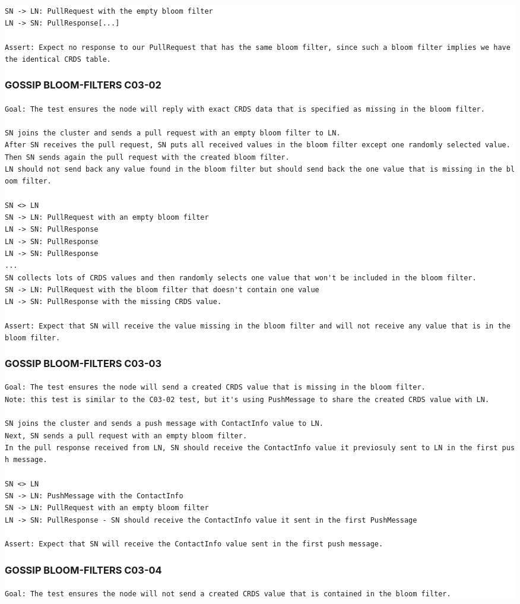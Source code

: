     SN -> LN: PullRequest with the empty bloom filter
    LN -> SN: PullResponse[...]

    Assert: Expect no response to our PullRequest that has the same bloom filter, since such a bloom filter implies we have the identical CRDS table.

### GOSSIP BLOOM-FILTERS C03-02

    Goal: The test ensures the node will reply with exact CRDS data that is specified as missing in the bloom filter.

    SN joins the cluster and sends a pull request with an empty bloom filter to LN.
    After SN receives the pull request, SN puts all received values in the bloom filter except one randomly selected value.
    Then SN sends again the pull request with the created bloom filter.
    LN should not send back any value found in the bloom filter but should send back the one value that is missing in the bloom filter.

    SN <> LN
    SN -> LN: PullRequest with an empty bloom filter
    LN -> SN: PullResponse
    LN -> SN: PullResponse
    LN -> SN: PullResponse
    ...
    SN collects lots of CRDS values and then randomly selects one value that won't be included in the bloom filter.
    SN -> LN: PullRequest with the bloom filter that doesn't contain one value
    LN -> SN: PullResponse with the missing CRDS value.

    Assert: Expect that SN will receive the value missing in the bloom filter and will not receive any value that is in the bloom filter.

### GOSSIP BLOOM-FILTERS C03-03

    Goal: The test ensures the node will send a created CRDS value that is missing in the bloom filter.
    Note: this test is similar to the C03-02 test, but it's using PushMessage to share the created CRDS value with LN.

    SN joins the cluster and sends a push message with ContactInfo value to LN.
    Next, SN sends a pull request with an empty bloom filter.
    In the pull response received from LN, SN should receive the ContactInfo value it previosuly sent to LN in the first push message.

    SN <> LN
    SN -> LN: PushMessage with the ContactInfo
    SN -> LN: PullRequest with an empty bloom filter
    LN -> SN: PullResponse - SN should receive the ContactInfo value it sent in the first PushMessage

    Assert: Expect that SN will receive the ContactInfo value sent in the first push message.

### GOSSIP BLOOM-FILTERS C03-04

    Goal: The test ensures the node will not send a created CRDS value that is contained in the bloom filter.


[spec]: https://github.com/eigerco/solana-spec/blob/main/gossip-protocol-spec.md